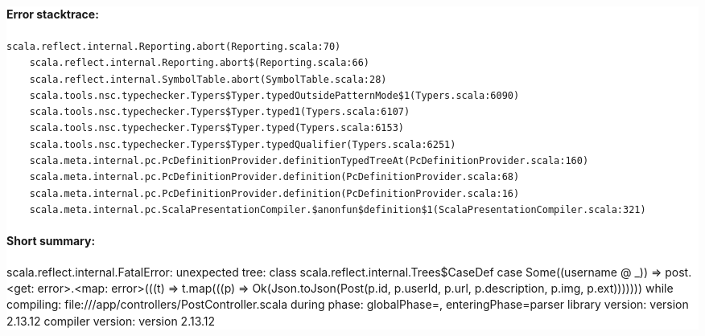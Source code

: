 

#### Error stacktrace:

```
scala.reflect.internal.Reporting.abort(Reporting.scala:70)
	scala.reflect.internal.Reporting.abort$(Reporting.scala:66)
	scala.reflect.internal.SymbolTable.abort(SymbolTable.scala:28)
	scala.tools.nsc.typechecker.Typers$Typer.typedOutsidePatternMode$1(Typers.scala:6090)
	scala.tools.nsc.typechecker.Typers$Typer.typed1(Typers.scala:6107)
	scala.tools.nsc.typechecker.Typers$Typer.typed(Typers.scala:6153)
	scala.tools.nsc.typechecker.Typers$Typer.typedQualifier(Typers.scala:6251)
	scala.meta.internal.pc.PcDefinitionProvider.definitionTypedTreeAt(PcDefinitionProvider.scala:160)
	scala.meta.internal.pc.PcDefinitionProvider.definition(PcDefinitionProvider.scala:68)
	scala.meta.internal.pc.PcDefinitionProvider.definition(PcDefinitionProvider.scala:16)
	scala.meta.internal.pc.ScalaPresentationCompiler.$anonfun$definition$1(ScalaPresentationCompiler.scala:321)
```
#### Short summary: 

scala.reflect.internal.FatalError: 
  unexpected tree: class scala.reflect.internal.Trees$CaseDef
case Some((username @ _)) => post.<get: error>.<map: error>(((t) => t.map(((p) => Ok(Json.toJson(Post(p.id, p.userId, p.url, p.description, p.img, p.ext)))))))
     while compiling: file://<WORKSPACE>/app/controllers/PostController.scala
        during phase: globalPhase=<no phase>, enteringPhase=parser
     library version: version 2.13.12
    compiler version: version 2.13.12